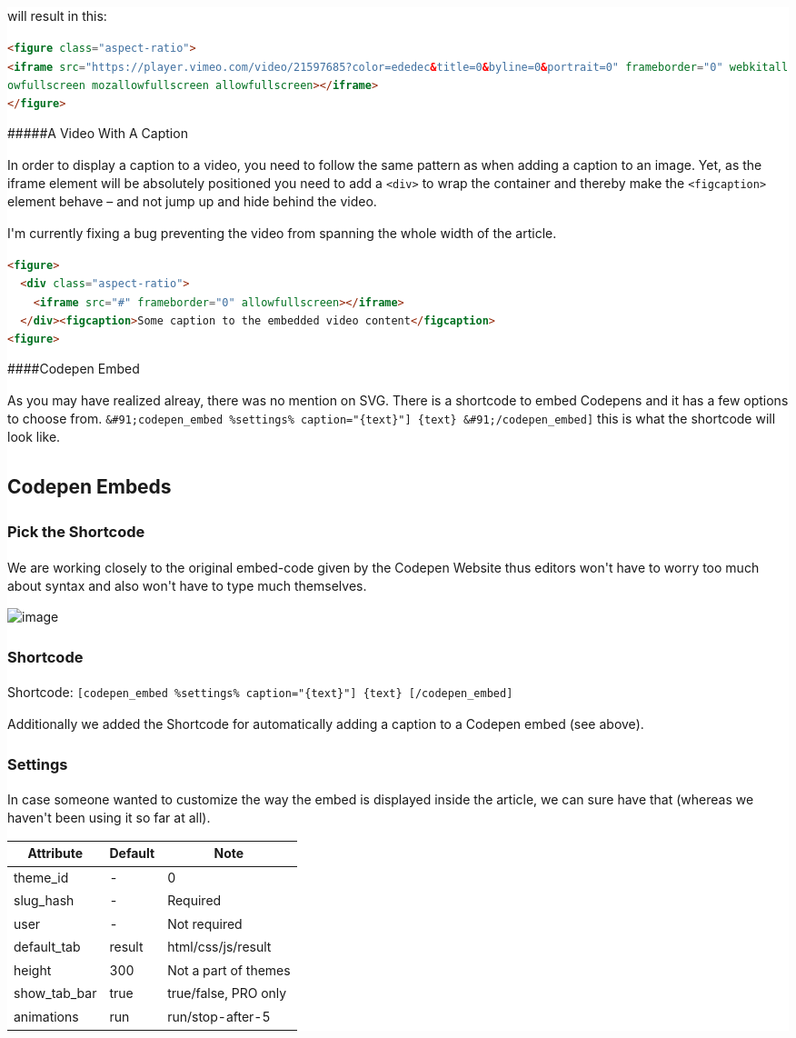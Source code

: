 will result in this:

```html
<figure class="aspect-ratio">
<iframe src="https://player.vimeo.com/video/21597685?color=ededec&title=0&byline=0&portrait=0" frameborder="0" webkitallowfullscreen mozallowfullscreen allowfullscreen></iframe>
</figure>
```

#####A Video With A Caption

In order to display a caption to a video, you need to follow the same pattern as when adding a caption to an image. Yet, as the iframe element will be absolutely positioned you need to add a `<div>` to wrap the container and thereby make the `<figcaption>` element behave –  and not jump up and hide behind the video.

I'm currently fixing a bug preventing the video from spanning the whole width of the article.

```html
<figure>
  <div class="aspect-ratio">
    <iframe src="#" frameborder="0" allowfullscreen></iframe>
  </div><figcaption>Some caption to the embedded video content</figcaption>
<figure>
```

####Codepen Embed

As you may have realized alreay, there was no mention on SVG. There is a shortcode to embed Codepens and it has a few options to choose from. `&#91;codepen_embed %settings% caption="{text}"] {text} &#91;/codepen_embed]` this is what the shortcode will look like.


## Codepen Embeds

### Pick the Shortcode

We are working closely to the original embed-code given by the Codepen Website thus editors won't have to worry too much about syntax and also won't have to type much themselves.

![image](https://cloud.githubusercontent.com/assets/3417446/7510141/627bfc7e-f499-11e4-865c-a1218ff7b6b3.png)

### Shortcode

Shortcode: `[codepen_embed %settings% caption="{text}"] {text} [/codepen_embed]`

Additionally we added the Shortcode for automatically adding a caption to a Codepen embed (see above).

### Settings

In case someone wanted to customize the way the embed is displayed inside the article, we can sure have that (whereas we haven't been using it so far at all).

| Attribute | Default | Note
|---|---|---|
| theme_id |  - | 0
| slug_hash | - | Required
| user |  - |    Not required
| default_tab |  result |  html/css/js/result
| height |    300 |  Not a part of themes
| show_tab_bar | true | true/false, PRO only
| animations |   run |  run/stop-after-5